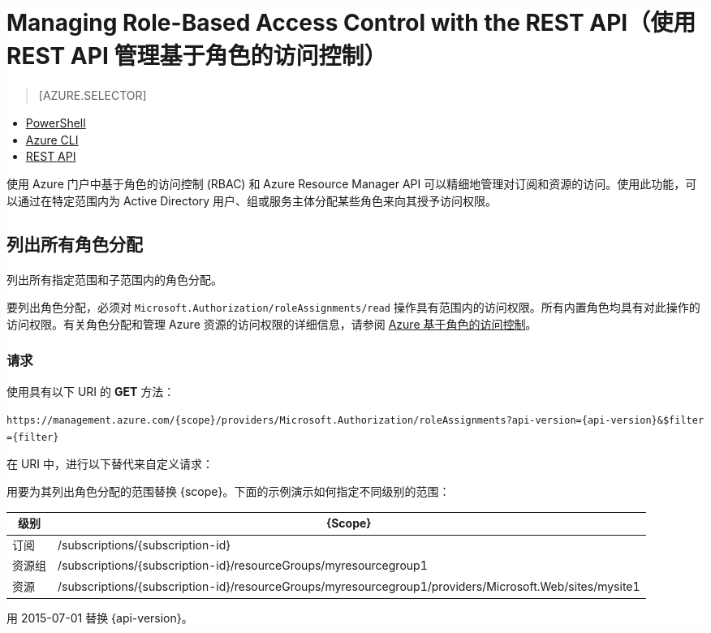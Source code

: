 <properties
	pageTitle="Managing Role-Based Access Control with the REST API（使用 REST API 管理基于角色的访问控制）"
	description="使用 REST API 管理基于角色的访问控制"
	services="active-directory"
	documentationCenter="na"
	authors="kgremban"
	manager="stevenpo"
	editor=""/>

<tags
	ms.service="active-directory"
	ms.date="05/13/2016"
	wacn.date="07/04/2016"/>

# Managing Role-Based Access Control with the REST API（使用 REST API 管理基于角色的访问控制）

> [AZURE.SELECTOR]
- [PowerShell](/documentation/articles/role-based-access-control-manage-access-powershell/)
- [Azure CLI](/documentation/articles/role-based-access-control-manage-access-azure-cli/)
- [REST API](/documentation/articles/role-based-access-control-manage-access-rest/)

使用 Azure 门户中基于角色的访问控制 (RBAC) 和 Azure Resource Manager API 可以精细地管理对订阅和资源的访问。使用此功能，可以通过在特定范围内为 Active Directory 用户、组或服务主体分配某些角色来向其授予访问权限。


## 列出所有角色分配

列出所有指定范围和子范围内的角色分配。

要列出角色分配，必须对 `Microsoft.Authorization/roleAssignments/read` 操作具有范围内的访问权限。所有内置角色均具有对此操作的访问权限。有关角色分配和管理 Azure 资源的访问权限的详细信息，请参阅 [Azure 基于角色的访问控制](/documentation/articles/role-based-access-control-configure/)。

### 请求

使用具有以下 URI 的 **GET** 方法：

	https://management.azure.com/{scope}/providers/Microsoft.Authorization/roleAssignments?api-version={api-version}&$filter={filter}

在 URI 中，进行以下替代来自定义请求：

用要为其列出角色分配的范围替换 {scope}。下面的示例演示如何指定不同级别的范围：

| 级别 | {Scope} |
|-------|-----------|
| 订阅 | /subscriptions/{subscription-id} |
| 资源组 | /subscriptions/{subscription-id}/resourceGroups/myresourcegroup1 |
| 资源 | /subscriptions/{subscription-id}/resourceGroups/myresourcegroup1/providers/Microsoft.Web/sites/mysite1 |

用 2015-07-01 替换 {api-version}。
